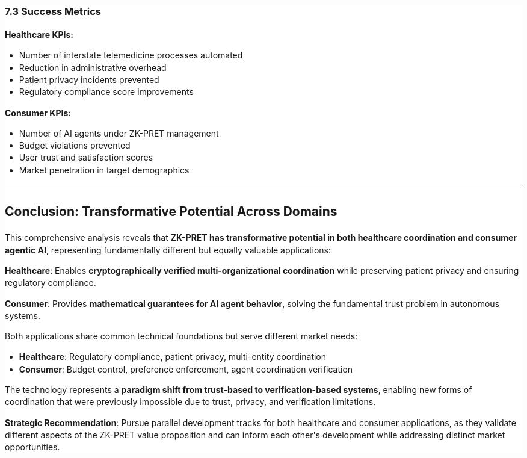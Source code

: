 ### 7.3 Success Metrics

**Healthcare KPIs:**
- Number of interstate telemedicine processes automated
- Reduction in administrative overhead
- Patient privacy incidents prevented
- Regulatory compliance score improvements

**Consumer KPIs:**
- Number of AI agents under ZK-PRET management
- Budget violations prevented
- User trust and satisfaction scores
- Market penetration in target demographics

---

## Conclusion: Transformative Potential Across Domains

This comprehensive analysis reveals that **ZK-PRET has transformative potential in both healthcare coordination and consumer agentic AI**, representing fundamentally different but equally valuable applications:

**Healthcare**: Enables **cryptographically verified multi-organizational coordination** while preserving patient privacy and ensuring regulatory compliance.

**Consumer**: Provides **mathematical guarantees for AI agent behavior**, solving the fundamental trust problem in autonomous systems.

Both applications share common technical foundations but serve different market needs:
- **Healthcare**: Regulatory compliance, patient privacy, multi-entity coordination
- **Consumer**: Budget control, preference enforcement, agent coordination verification

The technology represents a **paradigm shift from trust-based to verification-based systems**, enabling new forms of coordination that were previously impossible due to trust, privacy, and verification limitations.

**Strategic Recommendation**: Pursue parallel development tracks for both healthcare and consumer applications, as they validate different aspects of the ZK-PRET value proposition and can inform each other's development while addressing distinct market opportunities.
